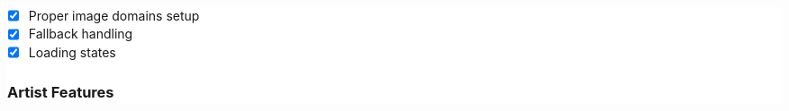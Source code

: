   - [x] Proper image domains setup
  - [x] Fallback handling
  - [x] Loading states

### Artist Features